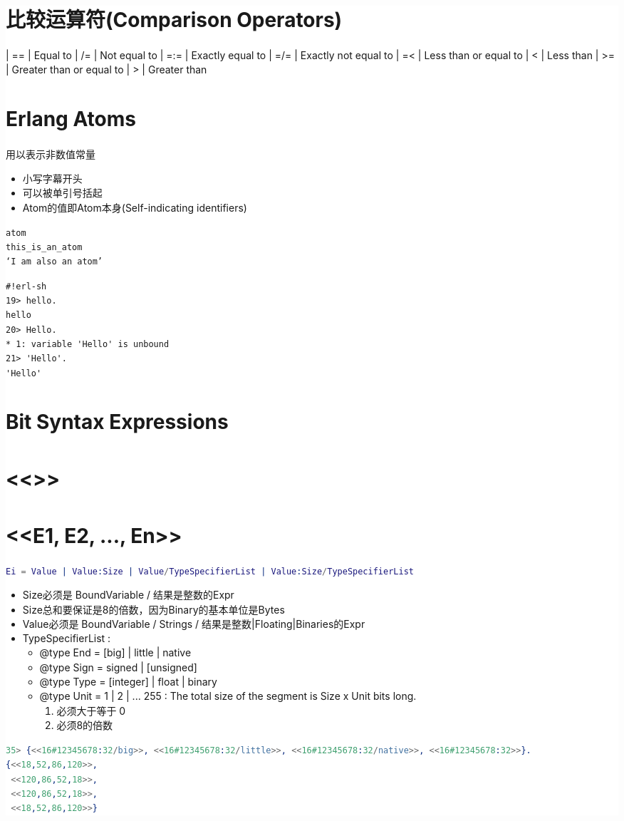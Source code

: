 # 比较运算符(Comparison Operators)
| ==  | Equal to
| /=  | Not equal to
| =:= | Exactly equal to
| =/= | Exactly not equal to
| =<  | Less than or equal to
| <   | Less than
| >=  | Greater than or equal to
| >   | Greater than
# Erlang  Atoms 
用以表示非数值常量
 * 小写字幕开头
 * 可以被单引号括起
 * Atom的值即Atom本身(Self-indicating identifiers)
```
atom
this_is_an_atom
‘I am also an atom’
```
```
#!erl-sh
19> hello.
hello
20> Hello.
* 1: variable 'Hello' is unbound
21> 'Hello'.
'Hello'
```
# Bit Syntax Expressions 
# <<>> 
# <<E1, E2, ..., En>> 
```erl
Ei = Value | Value:Size | Value/TypeSpecifierList | Value:Size/TypeSpecifierList
```
 * Size必须是 BoundVariable / 结果是整数的Expr
 * Size总和要保证是8的倍数，因为Binary的基本单位是Bytes
 * Value必须是 BoundVariable / Strings / 结果是整数|Floating|Binaries的Expr  
 * TypeSpecifierList : 
   * @type End = [big] | little | native 
   * @type Sign = signed | [unsigned]
   * @type Type = [integer] | float | binary
   * @type Unit = 1 | 2 | ... 255 : The total size of the segment is Size x Unit bits long.
     1. 必须大于等于 0
     2. 必须8的倍数
```erl
35> {<<16#12345678:32/big>>, <<16#12345678:32/little>>, <<16#12345678:32/native>>, <<16#12345678:32>>}.
{<<18,52,86,120>>,
 <<120,86,52,18>>,
 <<120,86,52,18>>,
 <<18,52,86,120>>}
```